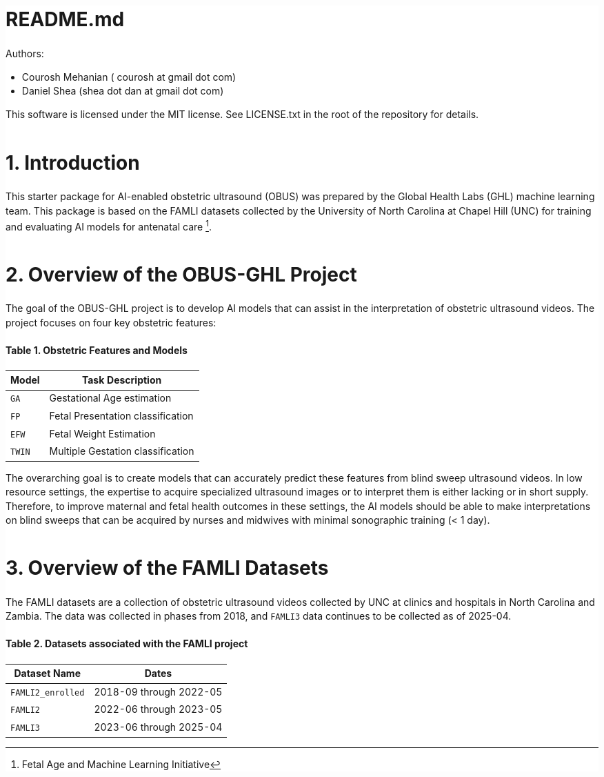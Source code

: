 # README.md
Authors: 
* Courosh Mehanian ( courosh at gmail dot com)
* Daniel Shea (shea dot dan at gmail dot com)

This software is licensed under the MIT license. See LICENSE.txt in the root of
the repository for details.

# 1. Introduction
This starter package for AI-enabled obstetric ultrasound (OBUS) was prepared by the
Global Health Labs (GHL) machine learning team. This package is based on the FAMLI 
datasets collected by the University of North Carolina at Chapel Hill (UNC) for 
training and evaluating AI models for antenatal care [^1].

# 2. Overview of the OBUS-GHL Project
The goal of the OBUS-GHL project is to develop AI models that can assist in the
interpretation of obstetric ultrasound videos. The project focuses on four key 
obstetric features:

#### Table 1. Obstetric Features and Models
| Model  | Task Description                  |
|--------|-----------------------------------|
| `GA`   | Gestational Age estimation        |
| `FP`   | Fetal Presentation classification |
| `EFW`  | Fetal Weight Estimation           |
| `TWIN` | Multiple Gestation classification |

The overarching goal is to create models that can accurately predict these features 
from blind sweep ultrasound videos. In low resource settings, the expertise to acquire 
specialized ultrasound images or to interpret them is either lacking or in short 
supply. Therefore, to improve maternal and fetal health outcomes in these settings, 
the AI models should be able to make interpretations on blind sweeps that can be 
acquired by nurses and midwives with minimal sonographic training (< 1 day).

# 3. Overview of the FAMLI Datasets
The FAMLI datasets are a collection of obstetric ultrasound videos collected by UNC
at clinics and hospitals in North Carolina and Zambia. The data was collected in phases 
from 2018, and `FAMLI3` data continues to be collected as of 2025-04.

#### Table 2. Datasets associated with the FAMLI project
| Dataset Name      | Dates                   |
|-------------------|-------------------------|
| `FAMLI2_enrolled` | 2018-09 through 2022-05 |
| `FAMLI2`          | 2022-06 through 2023-05 |
| `FAMLI3`          | 2023-06 through 2025-04 |


[^1]: Fetal Age and Machine Learning Initiative 
[^2]: Pokaprakarn, Stringer, et al., AI estimation of gestational age from blind 
[^3]: Blind Sweeps https://www.facebook.com/watch/?v=289559649998547.
[^4]: ConvLSTM repository https://github.com/ndrplz/ConvLSTM_pytorch.
[^5]: Hadlock et al, Estimation of fetal weight with the use of head, body, 
[^6]: Hadlock FP, Deter RL, Harrist RB, Park SK, Computer-assisted analysis of 
[^7]: M Ilse, J Tomczak, M Welling, Attention-based deep multiple instance learning.
[^8]: Keras MIL repository https://keras.io/examples/vision/attention_mil_classification/.
[^9]: Matérn, B. (1986). Spatial Variation: Stochastic Models and their 